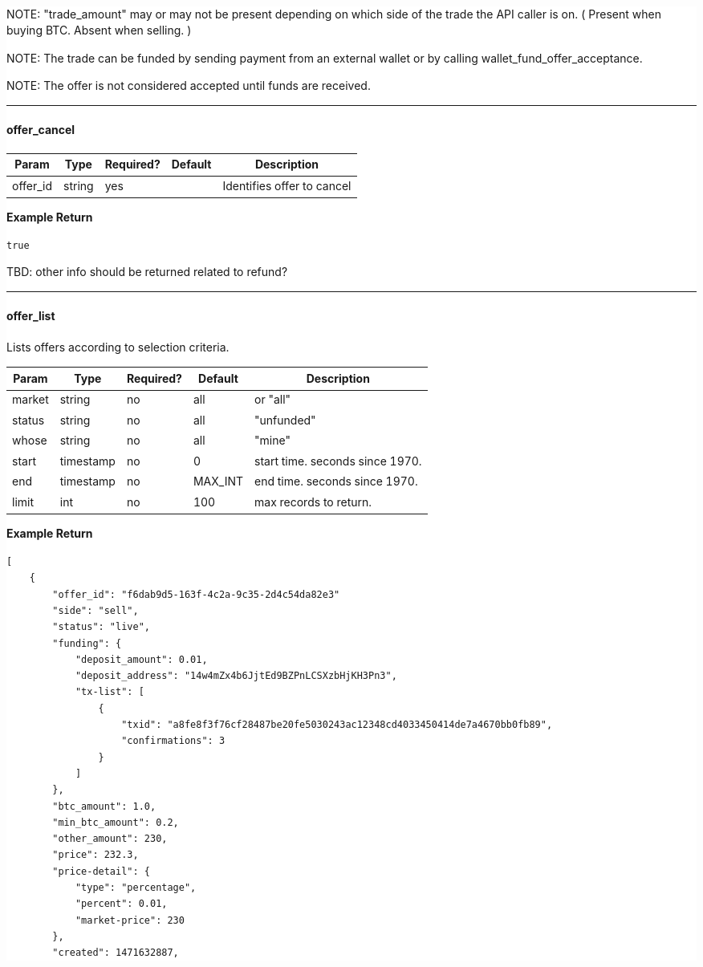 NOTE: "trade_amount" may or may not be present depending on which side of the trade
the API caller is on.  ( Present when buying BTC.  Absent when selling. )

NOTE: The trade can be funded by sending payment from an external wallet or
by calling wallet_fund_offer_acceptance.

NOTE: The offer is not considered accepted until funds are received.


---

#### offer_cancel

Param          |  Type         | Required? | Default | Description
---------------|---------------|-----------|-----------|-------------
offer_id       | string        | yes       |           | Identifies offer to cancel


**Example Return**

```
true
```

TBD:  other info should be returned related to refund?

---

#### offer_list

Lists offers according to selection criteria.
    
Param    |  Type         | Required? | Default | Description
---------|---------------|-----------|-----------|-------------
market   | string        | no        | all       | <market> or "all"
status   | string        | no        | all       | "unfunded" | "live" | "done" | "cancelled" | "all"
whose    | string        | no        | all       | "mine" | "notmine" | "all"
start    | timestamp     | no        | 0         | start time. seconds since 1970.
end      | timestamp     | no        | MAX_INT   | end time. seconds since 1970.
limit    | int           | no        | 100       | max records to return.

**Example Return**

```
[
    {
        "offer_id": "f6dab9d5-163f-4c2a-9c35-2d4c54da82e3"
        "side": "sell",
        "status": "live",
        "funding": {
            "deposit_amount": 0.01,
            "deposit_address": "14w4mZx4b6JjtEd9BZPnLCSXzbHjKH3Pn3",
            "tx-list": [
                {
                    "txid": "a8fe8f3f76cf28487be20fe5030243ac12348cd4033450414de7a4670bb0fb89",
                    "confirmations": 3
                }
            ]
        },
        "btc_amount": 1.0,
        "min_btc_amount": 0.2,
        "other_amount": 230,
        "price": 232.3,
        "price-detail": {
            "type": "percentage",
            "percent": 0.01,
            "market-price": 230
        },
        "created": 1471632887,
```